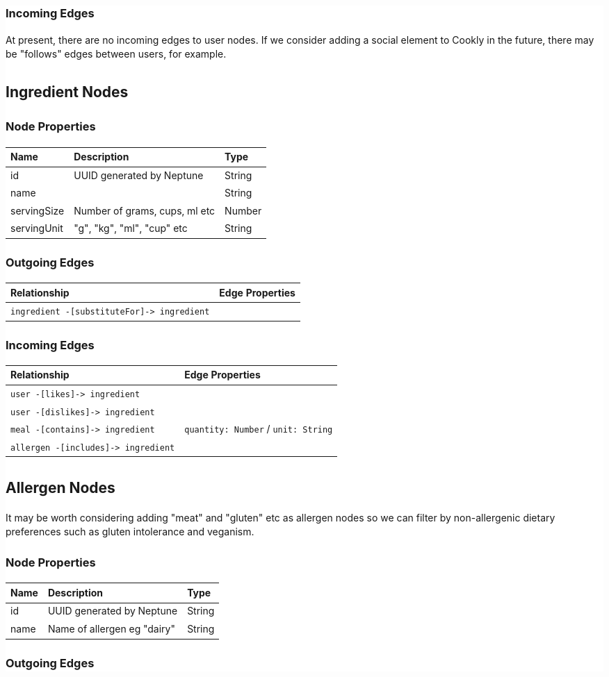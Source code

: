 ### Incoming Edges

At present, there are no incoming edges to user nodes. If we consider adding a social element to Cookly in the future, there may be "follows" edges between users, for example.

## Ingredient Nodes

### Node Properties

| Name        | Description                   | Type   |
| :---------- | :---------------------------- | :----- |
| id          | UUID generated by Neptune     | String |
| name        |                               | String |
| servingSize | Number of grams, cups, ml etc | Number |
| servingUnit | "g", "kg", "ml", "cup" etc    | String |

### Outgoing Edges

| Relationship                               | Edge Properties |
| :----------------------------------------- | :-------------- |
| `ingredient -[substituteFor]-> ingredient` |                 |

### Incoming Edges

| Relationship                        | Edge Properties                     |
| :---------------------------------- | :---------------------------------- |
| `user -[likes]-> ingredient`        |                                     |
| `user -[dislikes]-> ingredient`     |                                     |
| `meal -[contains]-> ingredient`     | `quantity: Number` / `unit: String` |
| `allergen -[includes]-> ingredient` |                                     |

## Allergen Nodes

It may be worth considering adding "meat" and "gluten" etc as allergen nodes so we can filter by non-allergenic dietary preferences such as gluten intolerance and veganism. 

### Node Properties

| Name | Description                 | Type   |
| :--- | :-------------------------- | :----- |
| id   | UUID generated by Neptune   | String |
| name | Name of allergen eg "dairy" | String |

### Outgoing Edges
